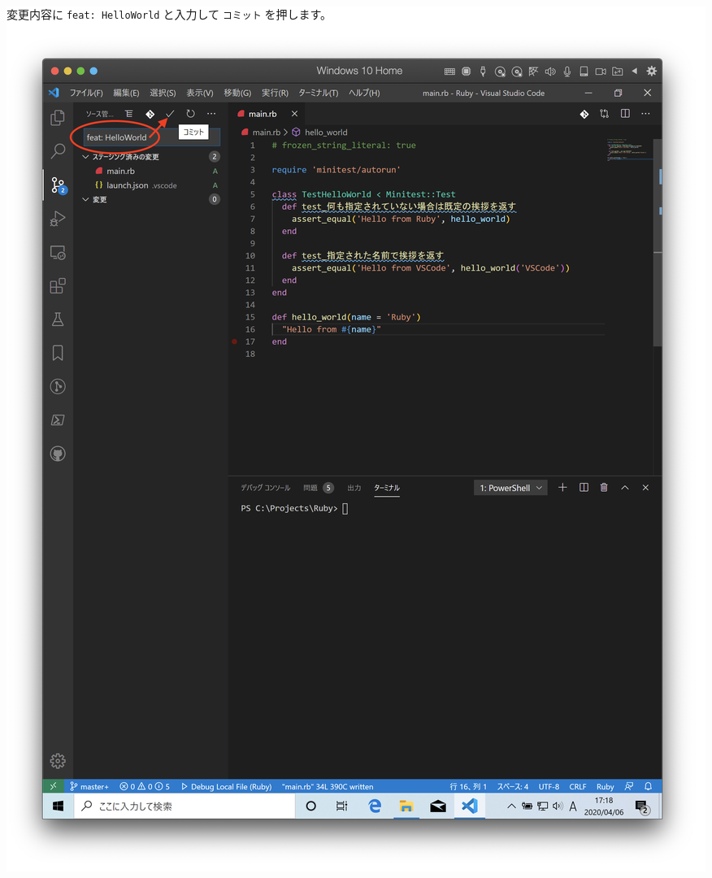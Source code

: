 変更内容に `feat: HelloWorld` と入力して `コミット` を押します。

![ruby win git 003](../../images/article/episode_0/ruby-win-git-003.png)
